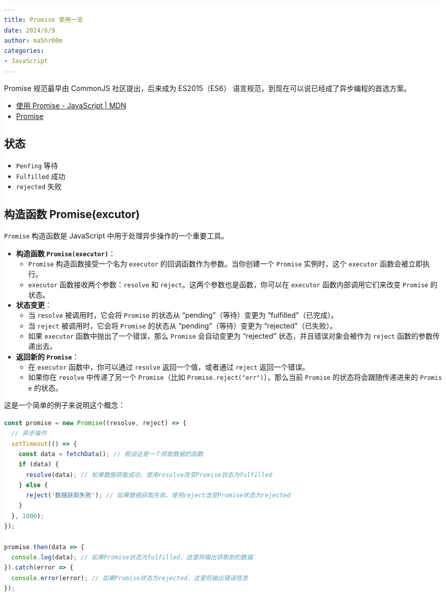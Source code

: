 ```yaml
---
title: Promise 使用一览
date: 2024/6/9
author: ma5hr00m
categories:
- JavaScript
---
```


Promise 规范最早由 CommonJS 社区提出，后来成为 ES2015（ES6） 语言规范，到现在可以说已经成了异步编程的首选方案。

- [使用 Promise - JavaScript | MDN](https://developer.mozilla.org/zh-CN/docs/Web/JavaScript/Guide/Using_promises)
- [Promise](https://www.liaoxuefeng.com/wiki/1022910821149312/1023024413276544)

## 状态

- `Penfing`  等待
- `Fulfilled` 成功
- `rejected` 失败

## 构造函数 Promise(excutor)

`Promise` 构造函数是 JavaScript 中用于处理异步操作的一个重要工具。

- **构造函数 `Promise(executor)`**：
    - `Promise` 构造函数接受一个名为 `executor` 的回调函数作为参数。当你创建一个 `Promise` 实例时，这个 `executor` 函数会被立即执行。
    - `executor` 函数接收两个参数：`resolve` 和 `reject`。这两个参数也是函数，你可以在 `executor` 函数内部调用它们来改变 `Promise` 的状态。
- **状态变更**：
    - 当 `resolve` 被调用时，它会将 `Promise` 的状态从 “pending”（等待）变更为 “fulfilled”（已完成）。
    - 当 `reject` 被调用时，它会将 `Promise` 的状态从 “pending”（等待）变更为 “rejected”（已失败）。
    - 如果 `executor` 函数中抛出了一个错误，那么 `Promise` 会自动变更为 “rejected” 状态，并且错误对象会被作为 `reject` 函数的参数传递出去。
- **返回新的 `Promise`**：
    - 在 `executor` 函数中，你可以通过 `resolve` 返回一个值，或者通过 `reject` 返回一个错误。
    - 如果你在 `resolve` 中传递了另一个 `Promise`（比如 `Promise.reject("err")`），那么当前 `Promise` 的状态将会跟随传递进来的 `Promise` 的状态。

这是一个简单的例子来说明这个概念：

```jsx
const promise = new Promise((resolve, reject) => {
  // 异步操作
  setTimeout(() => {
    const data = fetchData(); // 假设这是一个获取数据的函数
    if (data) {
      resolve(data); // 如果数据获取成功，使用resolve改变Promise状态为fulfilled
    } else {
      reject('数据获取失败'); // 如果数据获取失败，使用reject改变Promise状态为rejected
    }
  }, 1000);
});

promise.then(data => {
  console.log(data); // 如果Promise状态为fulfilled，这里将输出获取到的数据
}).catch(error => {
  console.error(error); // 如果Promise状态为rejected，这里将输出错误信息
});

```
